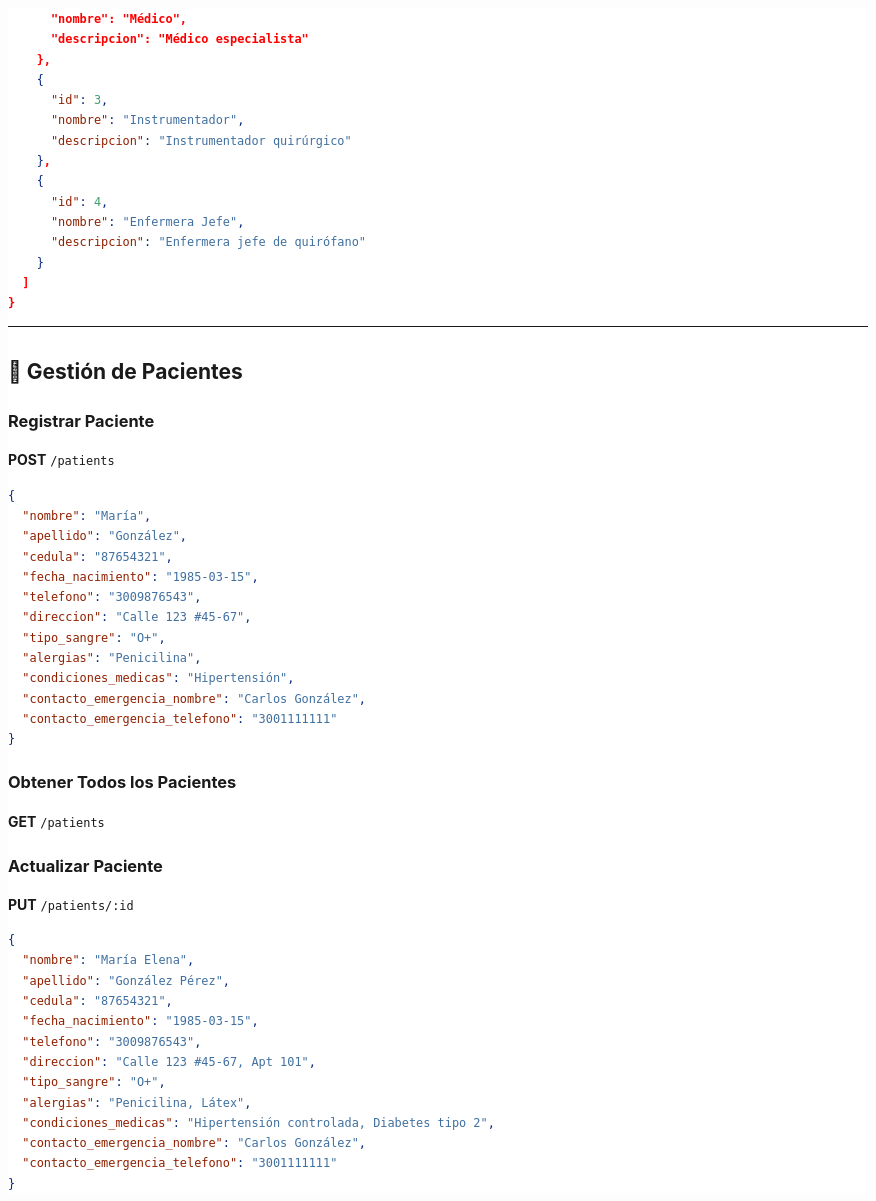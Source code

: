 ```json
      "nombre": "Médico",
      "descripcion": "Médico especialista"
    },
    {
      "id": 3,
      "nombre": "Instrumentador",
      "descripcion": "Instrumentador quirúrgico"
    },
    {
      "id": 4,
      "nombre": "Enfermera Jefe",
      "descripcion": "Enfermera jefe de quirófano"
    }
  ]
}
```

---

## 🏥 Gestión de Pacientes

### Registrar Paciente

**POST** `/patients`

```json
{
  "nombre": "María",
  "apellido": "González",
  "cedula": "87654321",
  "fecha_nacimiento": "1985-03-15",
  "telefono": "3009876543",
  "direccion": "Calle 123 #45-67",
  "tipo_sangre": "O+",
  "alergias": "Penicilina",
  "condiciones_medicas": "Hipertensión",
  "contacto_emergencia_nombre": "Carlos González",
  "contacto_emergencia_telefono": "3001111111"
}
```

### Obtener Todos los Pacientes

**GET** `/patients`

### Actualizar Paciente

**PUT** `/patients/:id`

```json
{
  "nombre": "María Elena",
  "apellido": "González Pérez",
  "cedula": "87654321",
  "fecha_nacimiento": "1985-03-15",
  "telefono": "3009876543",
  "direccion": "Calle 123 #45-67, Apt 101",
  "tipo_sangre": "O+",
  "alergias": "Penicilina, Látex",
  "condiciones_medicas": "Hipertensión controlada, Diabetes tipo 2",
  "contacto_emergencia_nombre": "Carlos González",
  "contacto_emergencia_telefono": "3001111111"
}
```

